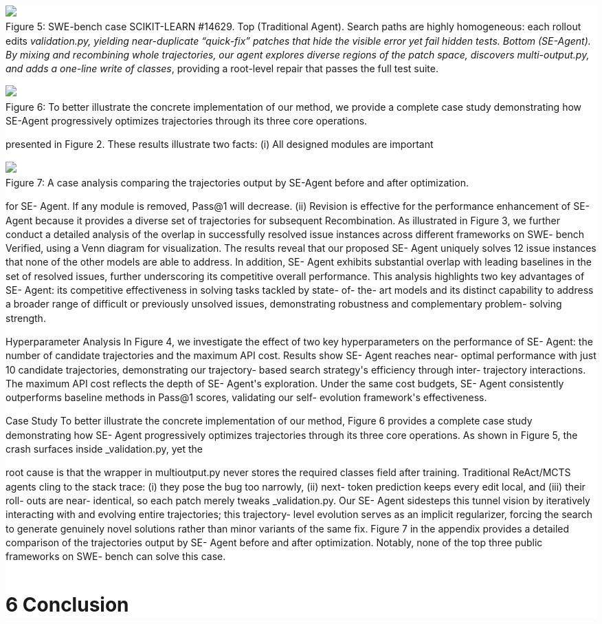 ![](https://cdn-mineru.openxlab.org.cn/result/2025-08-27/a640790f-ffa6-441b-9834-38bd6235dcae/f8ac7c5044b84a1f7f7adc9a1559d977e3928aac908fb7339f135f046efe9f61.jpg)  
Figure 5: SWE-bench case SCIKIT-LEARN #14629. Top (Traditional Agent). Search paths are highly homogeneous: each rollout edits _validation.py, yielding near-duplicate “quick-fix” patches that hide the visible error yet fail hidden tests. Bottom (SE-Agent). By mixing and recombining whole trajectories, our agent explores diverse regions of the patch space, discovers multi-output.py, and adds a one-line write of classes_, providing a root-level repair that passes the full test suite.

![](https://cdn-mineru.openxlab.org.cn/result/2025-08-27/a640790f-ffa6-441b-9834-38bd6235dcae/d04f6122b3d3dc67c9fe1f3b8b3ab24e94a6beeee6067c11d62362eb4f56cda0.jpg)  
Figure 6: To better illustrate the concrete implementation of our method, we provide a complete case study demonstrating how SE-Agent progressively optimizes trajectories through its three core operations.

presented in Figure 2. These results illustrate two facts: (i) All designed modules are important

![](https://cdn-mineru.openxlab.org.cn/result/2025-08-27/a640790f-ffa6-441b-9834-38bd6235dcae/1a87156bd66d705682d9d72691ffe5741afe1ff3fe68fc19ebdee1e18e7309eb.jpg)  
Figure 7: A case analysis comparing the trajectories output by SE-Agent before and after optimization.

for SE- Agent. If any module is removed, Pass@1 will decrease. (ii) Revision is effective for the performance enhancement of SE- Agent because it provides a diverse set of trajectories for subsequent Recombination. As illustrated in Figure 3, we further conduct a detailed analysis of the overlap in successfully resolved issue instances across different frameworks on SWE- bench Verified, using a Venn diagram for visualization. The results reveal that our proposed SE- Agent uniquely solves 12 issue instances that none of the other models are able to address. In addition, SE- Agent exhibits substantial overlap with leading baselines in the set of resolved issues, further underscoring its competitive overall performance. This analysis highlights two key advantages of SE- Agent: its competitive effectiveness in solving tasks tackled by state- of- the- art models and its distinct capability to address a broader range of difficult or previously unsolved issues, demonstrating robustness and complementary problem- solving strength.

Hyperparameter Analysis In Figure 4, we investigate the effect of two key hyperparameters on the performance of SE- Agent: the number of candidate trajectories and the maximum API cost. Results show SE- Agent reaches near- optimal performance with just 10 candidate trajectories, demonstrating our trajectory- based search strategy's efficiency through inter- trajectory interactions. The maximum API cost reflects the depth of SE- Agent's exploration. Under the same cost budgets, SE- Agent consistently outperforms baseline methods in Pass@1 scores, validating our self- evolution framework's effectiveness.

Case Study To better illustrate the concrete implementation of our method, Figure 6 provides a complete case study demonstrating how SE- Agent progressively optimizes trajectories through its three core operations. As shown in Figure 5, the crash surfaces inside _validation.py, yet the

root cause is that the wrapper in multioutput.py never stores the required classes field after training. Traditional ReAct/MCTS agents cling to the stack trace: (i) they pose the bug too narrowly, (ii) next- token prediction keeps every edit local, and (iii) their roll- outs are near- identical, so each patch merely tweaks _validation.py. Our SE- Agent sidesteps this tunnel vision by iteratively interacting with and evolving entire trajectories; this trajectory- level evolution serves as an implicit regularizer, forcing the search to generate genuinely novel solutions rather than minor variants of the same fix. Figure 7 in the appendix provides a detailed comparison of the trajectories output by SE- Agent before and after optimization. Notably, none of the top three public frameworks on SWE- bench can solve this case.

# 6 Conclusion
